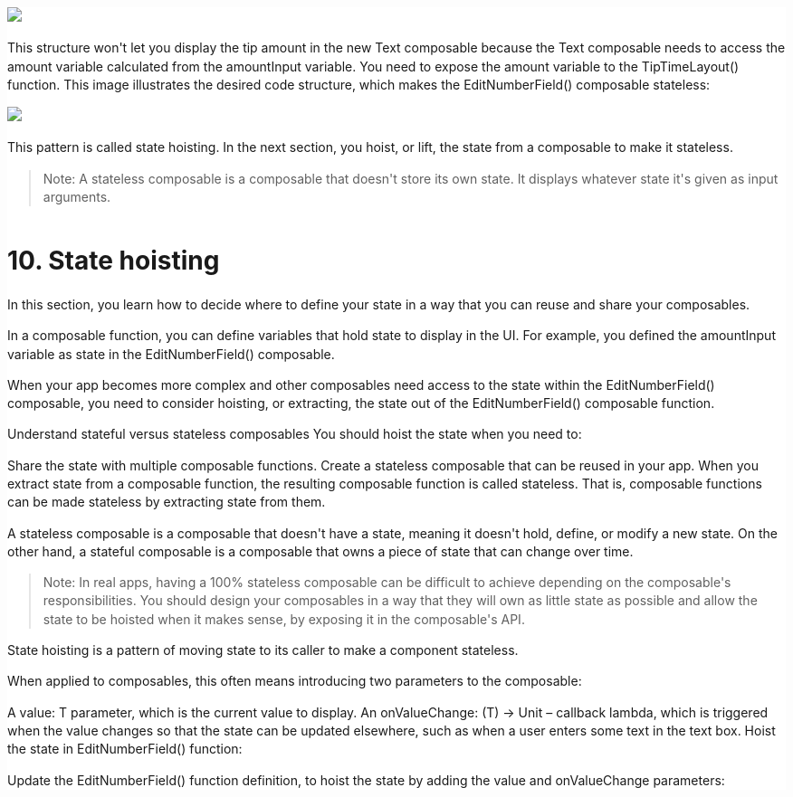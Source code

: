 ![](https://developer.android.com/static/codelabs/basic-android-kotlin-compose-using-state/img/50bf0b9d18ede6be_856.png)


This structure won't let you display the tip amount in the new Text composable because the Text composable needs to access the amount variable calculated from the amountInput variable. You need to expose the amount variable to the TipTimeLayout() function. This image illustrates the desired code structure, which makes the EditNumberField() composable stateless:

![](https://developer.android.com/static/codelabs/basic-android-kotlin-compose-using-state/img/ab4ec72388149f7c_856.png)

This pattern is called state hoisting. In the next section, you hoist, or lift, the state from a composable to make it stateless.

> Note: A stateless composable is a composable ​​that doesn't store its own state. It displays whatever state it's given as input arguments.


# 10. State hoisting
In this section, you learn how to decide where to define your state in a way that you can reuse and share your composables.

In a composable function, you can define variables that hold state to display in the UI. For example, you defined the amountInput variable as state in the EditNumberField() composable.

When your app becomes more complex and other composables need access to the state within the EditNumberField() composable, you need to consider hoisting, or extracting, the state out of the EditNumberField() composable function.

Understand stateful versus stateless composables
You should hoist the state when you need to:

Share the state with multiple composable functions.
Create a stateless composable that can be reused in your app.
When you extract state from a composable function, the resulting composable function is called stateless. That is, composable functions can be made stateless by extracting state from them.

A stateless composable is a composable that doesn't have a state, meaning it doesn't hold, define, or modify a new state. On the other hand, a stateful composable is a composable that owns a piece of state that can change over time.

> Note: In real apps, having a 100% stateless composable can be difficult to achieve depending on the composable's responsibilities. You should design your composables in a way that they will own as little state as possible and allow the state to be hoisted when it makes sense, by exposing it in the composable's API.


State hoisting is a pattern of moving state to its caller to make a component stateless.

When applied to composables, this often means introducing two parameters to the composable:

A value: T parameter, which is the current value to display.
An onValueChange: (T) -> Unit – callback lambda, which is triggered when the value changes so that the state can be updated elsewhere, such as when a user enters some text in the text box.
Hoist the state in EditNumberField() function:

Update the EditNumberField() function definition, to hoist the state by adding the value and onValueChange parameters:
